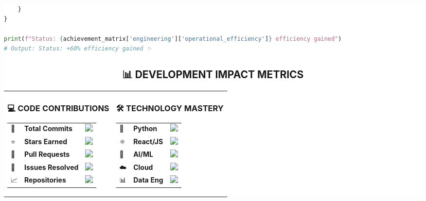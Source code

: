 ```python
    }
}

print(f"Status: {achievement_matrix['engineering']['operational_efficiency']} efficiency gained")
# Output: Status: +60% efficiency gained ✨
```

</td>
</tr>
</table>


<div align="center">

## 📊 **DEVELOPMENT IMPACT METRICS**

<table align="center" style="border: none;">
<tr>
<td align="center" style="border: none;">

### 💻 **CODE CONTRIBUTIONS**

<table>
<tr><td>🚀</td><td><b>Total Commits</b></td><td><img src="https://img.shields.io/badge/738+-00D4AA?style=for-the-badge&labelColor=0D1117"/></td></tr>
<tr><td>⭐</td><td><b>Stars Earned</b></td><td><img src="https://img.shields.io/badge/150+-FFD700?style=for-the-badge&labelColor=0D1117"/></td></tr>
<tr><td>🔄</td><td><b>Pull Requests</b></td><td><img src="https://img.shields.io/badge/85+-FF6B6B?style=for-the-badge&labelColor=0D1117"/></td></tr>
<tr><td>🐛</td><td><b>Issues Resolved</b></td><td><img src="https://img.shields.io/badge/60+-4ECDC4?style=for-the-badge&labelColor=0D1117"/></td></tr>
<tr><td>📈</td><td><b>Repositories</b></td><td><img src="https://img.shields.io/badge/25+-A8E6CF?style=for-the-badge&labelColor=0D1117"/></td></tr>
</table>

</td>
<td align="center" style="border: none;">

### 🛠️ **TECHNOLOGY MASTERY**

<table>
<tr><td>🐍</td><td><b>Python</b></td><td><img src="https://img.shields.io/badge/Expert-3776AB?style=for-the-badge&labelColor=0D1117"/></td></tr>
<tr><td>⚛️</td><td><b>React/JS</b></td><td><img src="https://img.shields.io/badge/Advanced-61DAFB?style=for-the-badge&labelColor=0D1117"/></td></tr>
<tr><td>🤖</td><td><b>AI/ML</b></td><td><img src="https://img.shields.io/badge/Expert-FF6B6B?style=for-the-badge&labelColor=0D1117"/></td></tr>
<tr><td>☁️</td><td><b>Cloud</b></td><td><img src="https://img.shields.io/badge/AWS/Azure-FF9500?style=for-the-badge&labelColor=0D1117"/></td></tr>
<tr><td>📊</td><td><b>Data Eng</b></td><td><img src="https://img.shields.io/badge/Advanced-9B59B6?style=for-the-badge&labelColor=0D1117"/></td></tr>
</table>

</td>
</tr>
</table>
